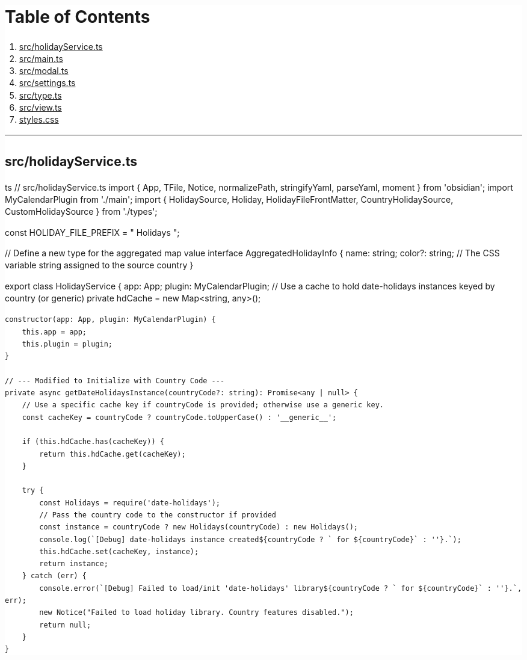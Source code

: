 # Table of Contents

1. [src/holidayService.ts](#src/holidayservice.ts)
2. [src/main.ts](#src/main.ts)
3. [src/modal.ts](#src/modal.ts)
4. [src/settings.ts](#src/settings.ts)
5. [src/type.ts](#src/type.ts)
6. [src/view.ts](#src/view.ts)
7. [styles.css](#styles.css)

---

## src/holidayService.ts
ts
// src/holidayService.ts
import { App, TFile, Notice, normalizePath, stringifyYaml, parseYaml, moment } from 'obsidian';
import MyCalendarPlugin from './main';
import { HolidaySource, Holiday, HolidayFileFrontMatter, CountryHolidaySource, CustomHolidaySource } from './types';


const HOLIDAY_FILE_PREFIX = " Holidays ";


// Define a new type for the aggregated map value
interface AggregatedHolidayInfo {
    name: string;
    color?: string; // The CSS variable string assigned to the source country
}

export class HolidayService {
    app: App;
    plugin: MyCalendarPlugin;
    // Use a cache to hold date-holidays instances keyed by country (or generic)
    private hdCache = new Map<string, any>();

    constructor(app: App, plugin: MyCalendarPlugin) {
        this.app = app;
        this.plugin = plugin;
    }

    // --- Modified to Initialize with Country Code ---
    private async getDateHolidaysInstance(countryCode?: string): Promise<any | null> {
        // Use a specific cache key if countryCode is provided; otherwise use a generic key.
        const cacheKey = countryCode ? countryCode.toUpperCase() : '__generic__';

        if (this.hdCache.has(cacheKey)) {
            return this.hdCache.get(cacheKey);
        }

        try {
            const Holidays = require('date-holidays');
            // Pass the country code to the constructor if provided
            const instance = countryCode ? new Holidays(countryCode) : new Holidays();
            console.log(`[Debug] date-holidays instance created${countryCode ? ` for ${countryCode}` : ''}.`);
            this.hdCache.set(cacheKey, instance);
            return instance;
        } catch (err) {
            console.error(`[Debug] Failed to load/init 'date-holidays' library${countryCode ? ` for ${countryCode}` : ''}.`, err);
            new Notice("Failed to load holiday library. Country features disabled.");
            return null;
        }
    }
